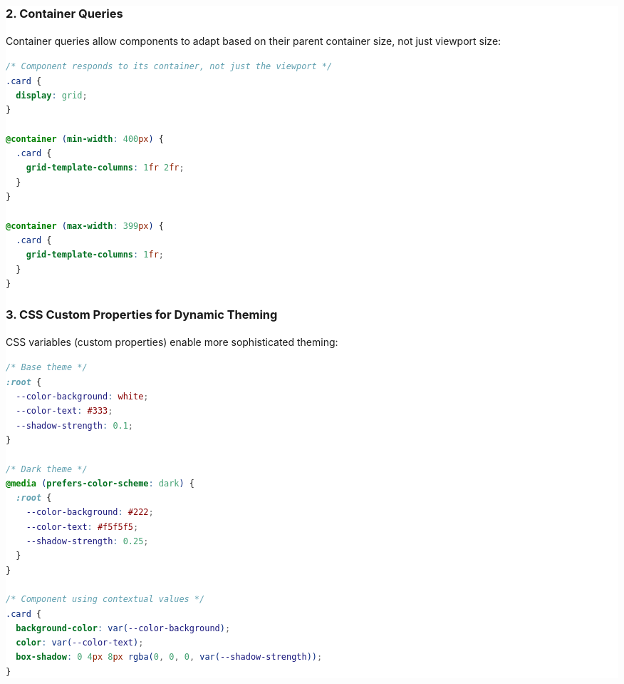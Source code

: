 ### 2. Container Queries

Container queries allow components to adapt based on their parent container size, not just viewport size:

```css
/* Component responds to its container, not just the viewport */
.card {
  display: grid;
}

@container (min-width: 400px) {
  .card {
    grid-template-columns: 1fr 2fr;
  }
}

@container (max-width: 399px) {
  .card {
    grid-template-columns: 1fr;
  }
}
```

### 3. CSS Custom Properties for Dynamic Theming

CSS variables (custom properties) enable more sophisticated theming:

```css
/* Base theme */
:root {
  --color-background: white;
  --color-text: #333;
  --shadow-strength: 0.1;
}

/* Dark theme */
@media (prefers-color-scheme: dark) {
  :root {
    --color-background: #222;
    --color-text: #f5f5f5;
    --shadow-strength: 0.25;
  }
}

/* Component using contextual values */
.card {
  background-color: var(--color-background);
  color: var(--color-text);
  box-shadow: 0 4px 8px rgba(0, 0, 0, var(--shadow-strength));
}
```
